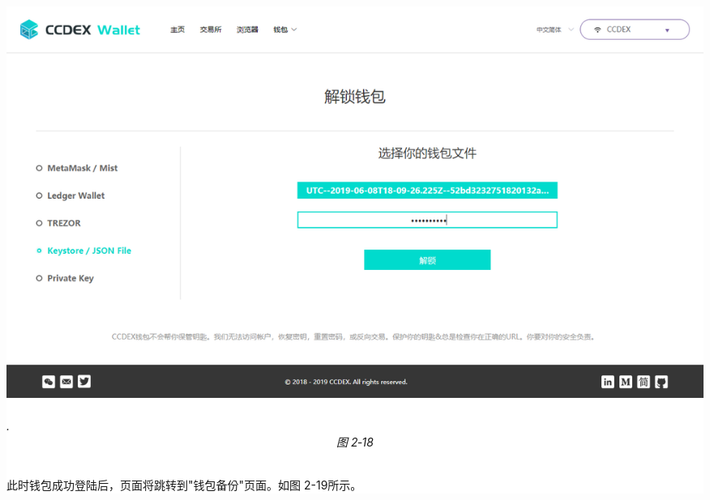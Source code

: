 ![图 2‑18](img/image37.png)

###### .　　　　　　　　　　　　　　　　　　　　　　　　　　　　　　<center>*图 2‑18*</center>

此时钱包成功登陆后，页面将跳转到"钱包备份"页面。如图 2-19所示。
